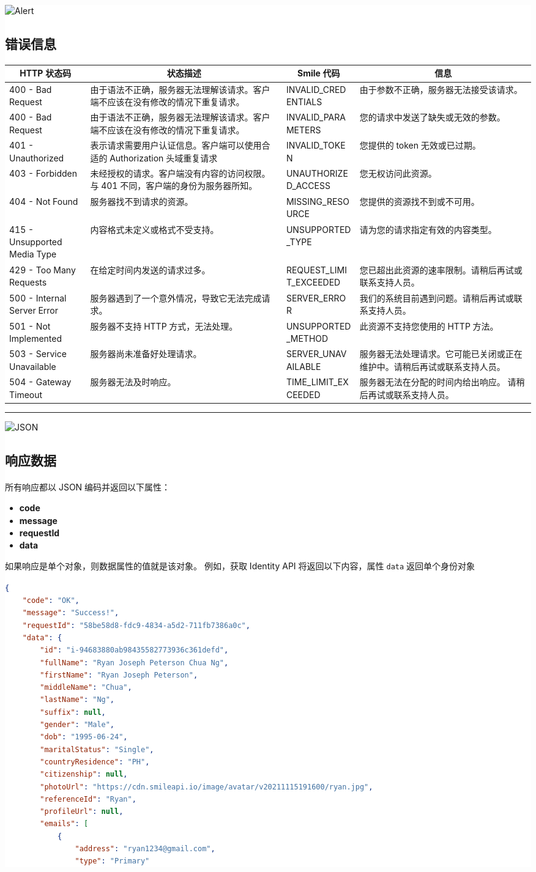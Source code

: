 ![Alert](https://img.icons8.com/ios-glyphs/50/000000/error--v1.png)

## 错误信息

| HTTP 状态码                     | 状态描述                                         | Smile 代码               | 信息                                   |
|------------------------------|----------------------------------------------|------------------------|--------------------------------------|
| 400 - Bad Request            | 由于语法不正确，服务器无法理解该请求。客户端不应该在没有修改的情况下重复请求。      | INVALID_CREDENTIALS    | 由于参数不正确，服务器无法接受该请求。                  |
| 400 - Bad Request            | 由于语法不正确，服务器无法理解该请求。客户端不应该在没有修改的情况下重复请求。      | INVALID_PARAMETERS     | 您的请求中发送了缺失或无效的参数。                    |
| 401 - Unauthorized           | 表示请求需要用户认证信息。客户端可以使用合适的 Authorization 头域重复请求 | INVALID_TOKEN          | 您提供的 token 无效或已过期。                   |
| 403 - Forbidden              | 未经授权的请求。客户端没有内容的访问权限。与 401 不同，客户端的身份为服务器所知。  | UNAUTHORIZED_ACCESS    | 您无权访问此资源。                            |
| 404 - Not Found              | 服务器找不到请求的资源。                                 | MISSING_RESOURCE       | 您提供的资源找不到或不可用。                       |
| 415 - Unsupported Media Type | 内容格式未定义或格式不受支持。                              | UNSUPPORTED_TYPE       | 请为您的请求指定有效的内容类型。                     |
| 429 - Too Many Requests      | 在给定时间内发送的请求过多。                               | REQUEST_LIMIT_EXCEEDED | 您已超出此资源的速率限制。请稍后再试或联系支持人员。           |
| 500 - Internal Server Error  | 服务器遇到了一个意外情况，导致它无法完成请求。                      | SERVER_ERROR           | 我们的系统目前遇到问题。请稍后再试或联系支持人员。            |
| 501 - Not Implemented        | 服务器不支持 HTTP 方式，无法处理。                         | UNSUPPORTED_METHOD     | 此资源不支持您使用的 HTTP 方法。                  |
| 503 - Service Unavailable    | 服务器尚未准备好处理请求。                                | SERVER_UNAVAILABLE     | 服务器无法处理请求。它可能已关闭或正在维护中。请稍后再试或联系支持人员。 |
| 504 - Gateway Timeout        | 服务器无法及时响应。                                   | TIME_LIMIT_EXCEEDED    | 服务器无法在分配的时间内给出响应。 请稍后再试或联系支持人员。      |

---

![JSON](https://img.icons8.com/glyph-neue/50/000000/json.png)

## 响应数据

所有响应都以 JSON 编码并返回以下属性：

- **code**
- **message**
- **requestId**
- **data**

如果响应是单个对象，则数据属性的值就是该对象。 例如，获取 Identity API 将返回以下内容，属性 ``data`` 返回单个身份对象

```json
{
    "code": "OK",
    "message": "Success!",
    "requestId": "58be58d8-fdc9-4834-a5d2-711fb7386a0c",
    "data": {
        "id": "i-94683880ab98435582773936c361defd",
        "fullName": "Ryan Joseph Peterson Chua Ng",
        "firstName": "Ryan Joseph Peterson",
        "middleName": "Chua",
        "lastName": "Ng",
        "suffix": null,
        "gender": "Male",
        "dob": "1995-06-24",
        "maritalStatus": "Single",
        "countryResidence": "PH",
        "citizenship": null,
        "photoUrl": "https://cdn.smileapi.io/image/avatar/v20211115191600/ryan.jpg",
        "referenceId": "Ryan",
        "profileUrl": null,
        "emails": [
            {
                "address": "ryan1234@gmail.com",
                "type": "Primary"
```